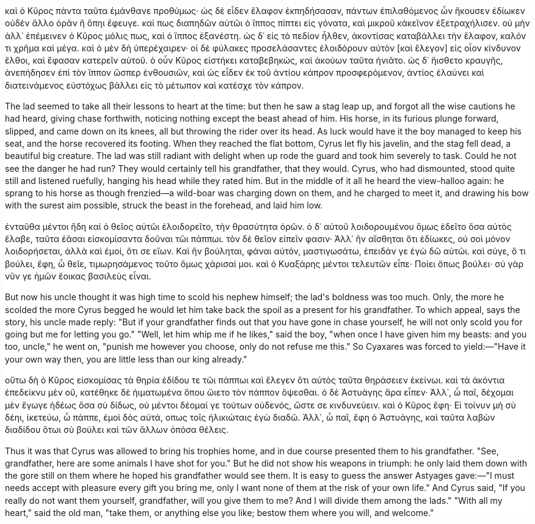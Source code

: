 καὶ ὁ Κῦρος πάντα ταῦτα ἐμάνθανε προθύμως· ὡς δὲ εἶδεν ἔλαφον ἐκπηδήσασαν, πάντων ἐπιλαθόμενος ὧν ἤκουσεν ἐδίωκεν οὐδὲν ἄλλο ὁρᾶν ἢ ὅπηι ἔφευγε. καί πως διαπηδῶν αὐτῶι ὁ ἵππος πίπτει εἰς γόνατα, καὶ μικροῦ κἀκεῖνον ἐξετραχήλισεν. οὐ μὴν ἀλλ᾽ ἐπέμεινεν ὁ Κῦρος μόλις πως, καὶ ὁ ἵππος ἐξανέστη. ὡς δ᾽ εἰς τὸ πεδίον ἦλθεν, ἀκοντίσας καταβάλλει τὴν ἔλαφον, καλόν τι χρῆμα καὶ μέγα. καὶ ὁ μὲν δὴ ὑπερέχαιρεν· οἱ δὲ φύλακες προσελάσαντες ἐλοιδόρουν αὐτὸν [καὶ ἔλεγον] εἰς οἷον κίνδυνον ἔλθοι, καὶ ἔφασαν κατερεῖν αὐτοῦ. ὁ οὖν Κῦρος εἱστήκει καταβεβηκώς, καὶ ἀκούων ταῦτα ἠνιᾶτο. ὡς δ᾽ ἤισθετο κραυγῆς, ἀνεπήδησεν ἐπὶ τὸν ἵππον ὥσπερ ἐνθουσιῶν, καὶ ὡς εἶδεν ἐκ τοῦ ἀντίου κάπρον προσφερόμενον, ἀντίος ἐλαύνει καὶ διατεινάμενος εὐστόχως βάλλει εἰς τὸ μέτωπον καὶ κατέσχε τὸν κάπρον.

The lad seemed to take all their lessons to heart at the time: but then he saw a stag leap up, and forgot all the wise cautions he had heard, giving chase forthwith, noticing nothing except the beast ahead of him. His horse, in its furious plunge forward, slipped, and came down on its knees, all but throwing the rider over its head. As luck would have it the boy managed to keep his seat, and the horse recovered its footing. When they reached the flat bottom, Cyrus let fly his javelin, and the stag fell dead, a beautiful big creature. The lad was still radiant with delight when up rode the guard and took him severely to task. Could he not see the danger he had run? They would certainly tell his grandfather, that they would. Cyrus, who had dismounted, stood quite still and listened ruefully, hanging his head while they rated him. But in the middle of it all he heard the view-halloo again: he sprang to his horse as though frenzied—a wild-boar was charging down on them, and he charged to meet it, and drawing his bow with the surest aim possible, struck the beast in the forehead, and laid him low.

ἐνταῦθα μέντοι ἤδη καὶ ὁ θεῖος αὐτῶι ἐλοιδορεῖτο, τὴν θρασύτητα ὁρῶν. ὁ δ᾽ αὐτοῦ λοιδορουμένου ὅμως ἐδεῖτο ὅσα αὐτὸς ἔλαβε, ταῦτα ἐᾶσαι εἰσκομίσαντα δοῦναι τῶι πάππωι. τὸν δὲ θεῖον εἰπεῖν φασιν· Ἀλλ᾽ ἢν αἴσθηται ὅτι ἐδίωκες, οὐ σοὶ μόνον λοιδορήσεται, ἀλλὰ καὶ ἐμοί, ὅτι σε εἴων. Καὶ ἢν βούληται, φάναι αὐτόν, μαστιγωσάτω, ἐπειδάν γε ἐγὼ δῶ αὐτῶι. καὶ σύγε, ὅ τι βούλει, ἔφη, ὦ θεῖε, τιμωρησάμενος τοῦτο ὅμως χάρισαί μοι. καὶ ὁ Κυαξάρης μέντοι τελευτῶν εἶπε· Ποίει ὅπως βούλει· σὺ γὰρ νῦν γε ἡμῶν ἔοικας βασιλεὺς εἶναι.

But now his uncle thought it was high time to scold his nephew himself; the lad's boldness was too much. Only, the more he scolded the more Cyrus begged he would let him take back the spoil as a present for his grandfather. To which appeal, says the story, his uncle made reply: "But if your grandfather finds out that you have gone in chase yourself, he will not only scold you for going but me for letting you go." "Well, let him whip me if he likes," said the boy, "when once I have given him my beasts: and you too, uncle," he went on, "punish me however you choose, only do not refuse me this." So Cyaxares was forced to yield:—"Have it your own way then, you are little less than our king already."

οὕτω δὴ ὁ Κῦρος εἰσκομίσας τὰ θηρία ἐδίδου τε τῶι πάππωι καὶ ἔλεγεν ὅτι αὐτὸς ταῦτα θηράσειεν ἐκείνωι. καὶ τὰ ἀκόντια ἐπεδείκνυ μὲν οὔ, κατέθηκε δὲ ἡιματωμένα ὅπου ὤιετο τὸν πάππον ὄψεσθαι. ὁ δὲ Ἀστυάγης ἄρα εἶπεν· Ἀλλ᾽, ὦ παῖ, δέχομαι μὲν ἔγωγε ἡδέως ὅσα σὺ δίδως, οὐ μέντοι δέομαί γε τούτων οὐδενός, ὥστε σε κινδυνεύειν. καὶ ὁ Κῦρος ἔφη· Εἰ τοίνυν μὴ σὺ δέηι, ἱκετεύω, ὦ πάππε, ἐμοὶ δὸς αὐτά, οπως τοῖς ἡλικιώταις ἐγὼ διαδῶ. Ἀλλ᾽, ὦ παῖ, ἔφη ὁ Ἀστυάγης, καὶ ταῦτα λαβὼν διαδίδου ὅτωι σὺ βούλει καὶ τῶν ἄλλων ὁπόσα θέλεις.

Thus it was that Cyrus was allowed to bring his trophies home, and in due course presented them to his grandfather. "See, grandfather, here are some animals I have shot for you." But he did not show his weapons in triumph: he only laid them down with the gore still on them where he hoped his grandfather would see them. It is easy to guess the answer Astyages gave:—"I must needs accept with pleasure every gift you bring me, only I want none of them at the risk of your own life." And Cyrus said, "If you really do not want them yourself, grandfather, will you give them to me? And I will divide them among the lads." "With all my heart," said the old man, "take them, or anything else you like; bestow them where you will, and welcome."
